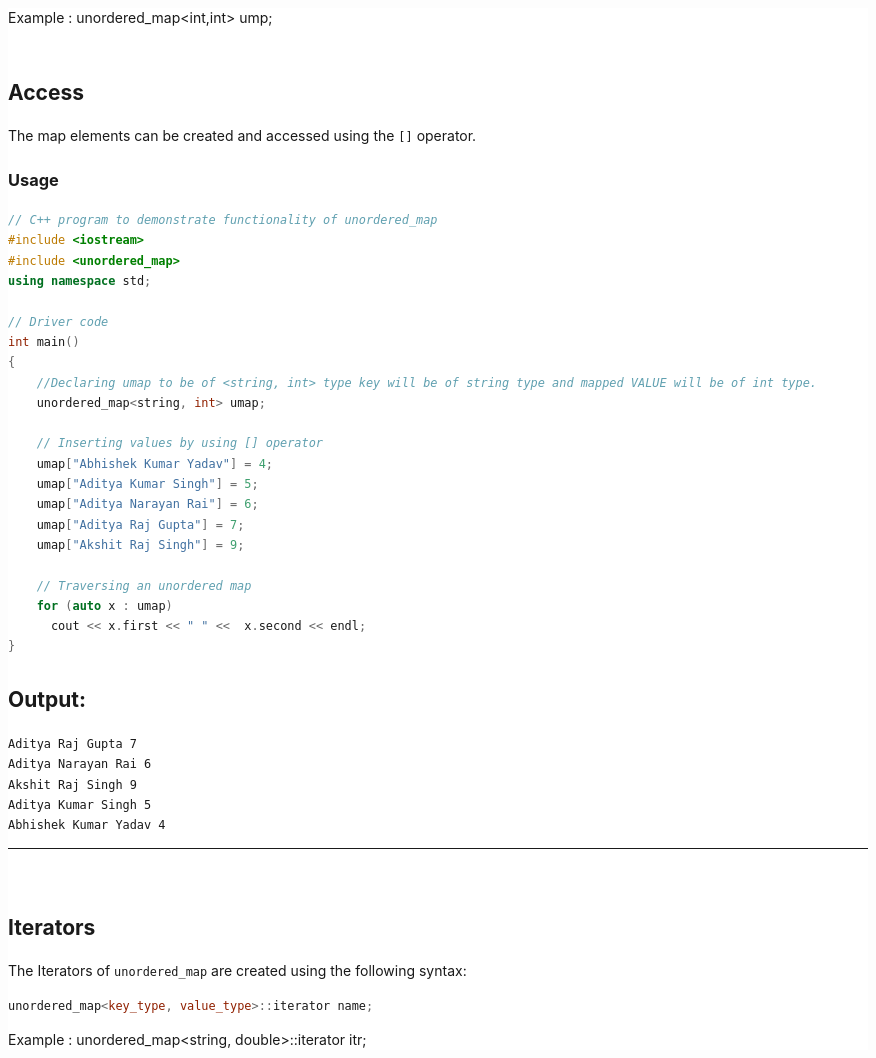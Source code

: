 Example : unordered_map<int,int> ump;
<br>
<br>

## Access

The map elements can be created and accessed using the `[]` operator.

### Usage
```cpp
// C++ program to demonstrate functionality of unordered_map 
#include <iostream> 
#include <unordered_map> 
using namespace std; 
  
// Driver code 
int main() 
{ 
    //Declaring umap to be of <string, int> type key will be of string type and mapped VALUE will be of int type.
    unordered_map<string, int> umap; 
  
    // Inserting values by using [] operator
    umap["Abhishek Kumar Yadav"] = 4; 
    umap["Aditya Kumar Singh"] = 5; 
    umap["Aditya Narayan Rai"] = 6; 
    umap["Aditya Raj Gupta"] = 7; 
    umap["Akshit Raj Singh"] = 9; 
    
    // Traversing an unordered map 
    for (auto x : umap) 
      cout << x.first << " " <<  x.second << endl; 
}
```
## Output:
```
Aditya Raj Gupta 7
Aditya Narayan Rai 6
Akshit Raj Singh 9
Aditya Kumar Singh 5
Abhishek Kumar Yadav 4
```
--------------------
<br>


## Iterators

The Iterators of `unordered_map` are created using the following syntax:
```cpp
unordered_map<key_type, value_type>::iterator name;
```
Example : unordered_map<string, double>::iterator itr;
